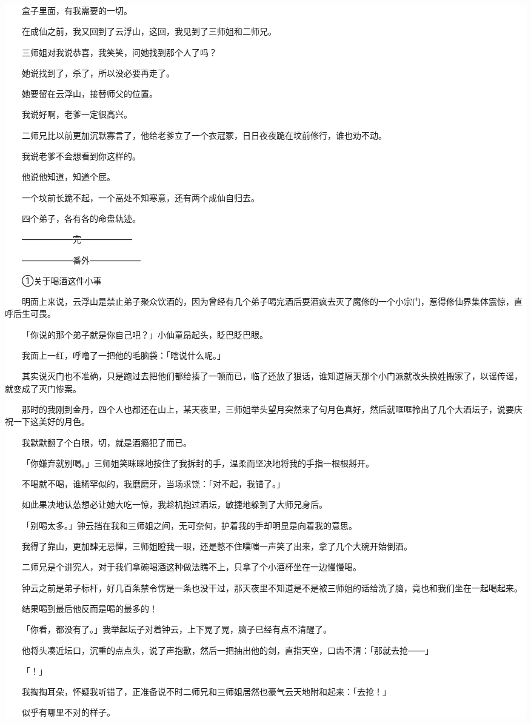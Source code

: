 &emsp;&emsp;盒子里面，有我需要的一切。  
  
&emsp;&emsp;在成仙之前，我又回到了云浮山，这回，我见到了三师姐和二师兄。  
  
&emsp;&emsp;三师姐对我说恭喜，我笑笑，问她找到那个人了吗？  
  
&emsp;&emsp;她说找到了，杀了，所以没必要再走了。  
  
&emsp;&emsp;她要留在云浮山，接替师父的位置。  
  
&emsp;&emsp;我说好啊，老爹一定很高兴。  
  
&emsp;&emsp;二师兄比以前更加沉默寡言了，他给老爹立了一个衣冠冢，日日夜夜跪在坟前修行，谁也劝不动。  
  
&emsp;&emsp;我说老爹不会想看到你这样的。  
  
&emsp;&emsp;他说他知道，知道个屁。  
  
&emsp;&emsp;一个坟前长跪不起，一个高处不知寒意，还有两个成仙自归去。  
  
&emsp;&emsp;四个弟子，各有各的命盘轨迹。  
  
&emsp;&emsp;——————完——————  
  
&emsp;&emsp;——————番外——————  
  
&emsp;&emsp;①关于喝酒这件小事  
  
&emsp;&emsp;明面上来说，云浮山是禁止弟子聚众饮酒的，因为曾经有几个弟子喝完酒后耍酒疯去灭了魔修的一个小宗门，惹得修仙界集体震惊，直呼后生可畏。  
  
&emsp;&emsp;「你说的那个弟子就是你自己吧？」小仙童昂起头，眨巴眨巴眼。  
  
&emsp;&emsp;我面上一红，呼噜了一把他的毛脑袋：「瞎说什么呢。」  
  
&emsp;&emsp;其实说灭门也不准确，只是跑过去把他们都给揍了一顿而已，临了还放了狠话，谁知道隔天那个小门派就改头换姓搬家了，以谣传谣，就变成了灭门惨案。  
  
&emsp;&emsp;那时的我刚到金丹，四个人也都还在山上，某天夜里，三师姐举头望月突然来了句月色真好，然后就哐哐拎出了几个大酒坛子，说要庆祝一下这美好的月色。  
  
&emsp;&emsp;我默默翻了个白眼，切，就是酒瘾犯了而已。  
  
&emsp;&emsp;「你嫌弃就别喝。」三师姐笑眯眯地按住了我拆封的手，温柔而坚决地将我的手指一根根掰开。  
  
&emsp;&emsp;不喝就不喝，谁稀罕似的，我磨磨牙，当场求饶：「对不起，我错了。」  
  
&emsp;&emsp;如此果决地认怂想必让她大吃一惊，我趁机抱过酒坛，敏捷地躲到了大师兄身后。  
  
&emsp;&emsp;「别喝太多。」钟云挡在我和三师姐之间，无可奈何，护着我的手却明显是向着我的意思。  
  
&emsp;&emsp;我得了靠山，更加肆无忌惮，三师姐瞪我一眼，还是憋不住噗嗤一声笑了出来，拿了几个大碗开始倒酒。  
  
&emsp;&emsp;二师兄是个讲究人，对于我们拿碗喝酒这种做法瞧不上，只拿了个小酒杯坐在一边慢慢喝。  
  
&emsp;&emsp;钟云之前是弟子标杆，好几百条禁令愣是一条也没干过，那天夜里不知道是不是被三师姐的话给洗了脑，竟也和我们坐在一起喝起来。  
  
&emsp;&emsp;结果喝到最后他反而是喝的最多的！  
  
&emsp;&emsp;「你看，都没有了。」我举起坛子对着钟云，上下晃了晃，脑子已经有点不清醒了。  
  
&emsp;&emsp;他将头凑近坛口，沉重的点点头，说了声抱歉，然后一把抽出他的剑，直指天空，口齿不清：「那就去抢——」  
  
&emsp;&emsp;「！」  
  
&emsp;&emsp;我掏掏耳朵，怀疑我听错了，正准备说不时二师兄和三师姐居然也豪气云天地附和起来：「去抢！」  
  
&emsp;&emsp;似乎有哪里不对的样子。  
  